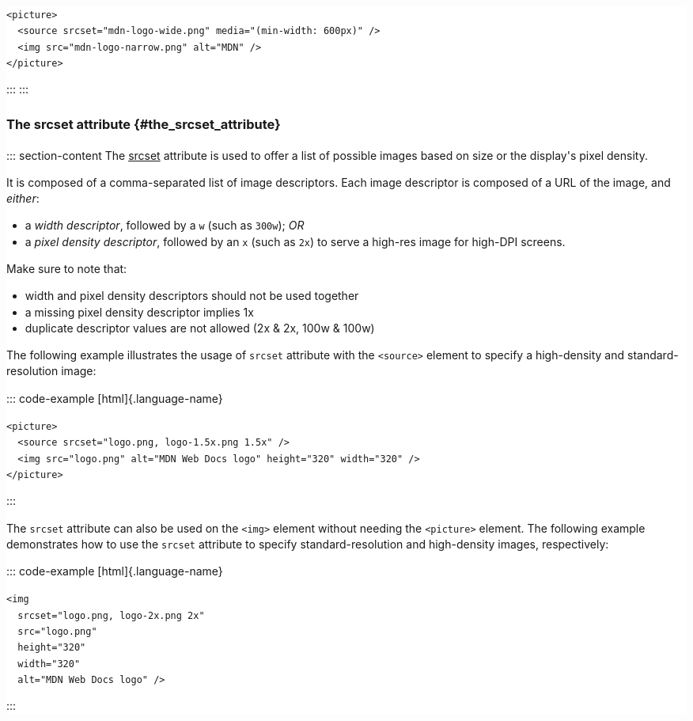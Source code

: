 ``` {signature="HTS5sj9/JeZxfgCJb0vNnD+K4YSJezBpfY1Kw5ewzc8=" data-language="html"}
<picture>
  <source srcset="mdn-logo-wide.png" media="(min-width: 600px)" />
  <img src="mdn-logo-narrow.png" alt="MDN" />
</picture>
```
:::
:::

### The srcset attribute {#the_srcset_attribute}

::: section-content
The [srcset](source#srcset) attribute is used to offer a list of
possible images based on size or the display\'s pixel density.

It is composed of a comma-separated list of image descriptors. Each
image descriptor is composed of a URL of the image, and *either*:

-   a *width descriptor*, followed by a `w` (such as `300w`); *OR*
-   a *pixel density descriptor*, followed by an `x` (such as `2x`) to
    serve a high-res image for high-DPI screens.

Make sure to note that:

-   width and pixel density descriptors should not be used together
-   a missing pixel density descriptor implies 1x
-   duplicate descriptor values are not allowed (2x & 2x, 100w & 100w)

The following example illustrates the usage of `srcset` attribute with
the `<source>` element to specify a high-density and standard-resolution
image:

::: code-example
[html]{.language-name}

``` {signature="piVj3EaNmHh22ivhAi5wxIZezPeTfc7z0UGtxPKdqgU=" data-language="html"}
<picture>
  <source srcset="logo.png, logo-1.5x.png 1.5x" />
  <img src="logo.png" alt="MDN Web Docs logo" height="320" width="320" />
</picture>
```
:::

The `srcset` attribute can also be used on the `<img>` element without
needing the `<picture>` element. The following example demonstrates how
to use the `srcset` attribute to specify standard-resolution and
high-density images, respectively:

::: code-example
[html]{.language-name}

``` {signature="/4d78HncYXCoBXsvxJLw9D8Sky64SxzK2n6NHR3WL10=" data-language="html"}
<img
  srcset="logo.png, logo-2x.png 2x"
  src="logo.png"
  height="320"
  width="320"
  alt="MDN Web Docs logo" />
```
:::
